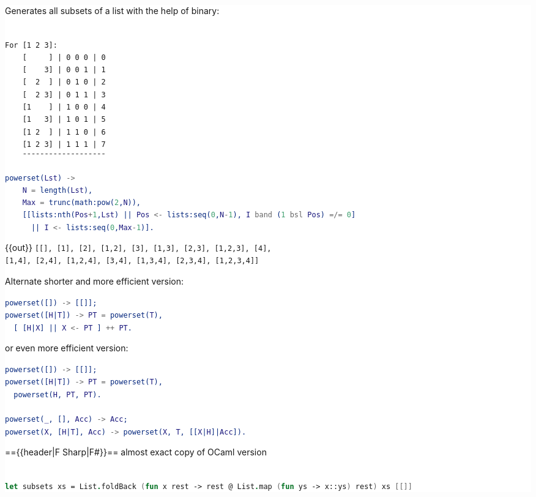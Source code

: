 
Generates all subsets of a list with the help of binary:

```txt

For [1 2 3]:
    [     ] | 0 0 0 | 0
    [    3] | 0 0 1 | 1
    [  2  ] | 0 1 0 | 2
    [  2 3] | 0 1 1 | 3
    [1    ] | 1 0 0 | 4
    [1   3] | 1 0 1 | 5
    [1 2  ] | 1 1 0 | 6
    [1 2 3] | 1 1 1 | 7
    ¯¯¯¯¯¯¯¯¯¯¯¯¯¯¯¯¯¯¯

```


```erlang
powerset(Lst) ->
    N = length(Lst),
    Max = trunc(math:pow(2,N)),
    [[lists:nth(Pos+1,Lst) || Pos <- lists:seq(0,N-1), I band (1 bsl Pos) =/= 0]
      || I <- lists:seq(0,Max-1)].
```


{{out}}
<code>[[], [1], [2], [1,2], [3], [1,3], [2,3], [1,2,3], [4], [1,4], [2,4], [1,2,4], [3,4], [1,3,4], [2,3,4], [1,2,3,4]]</code>

Alternate shorter and more efficient version:

```erlang
powerset([]) -> [[]];
powerset([H|T]) -> PT = powerset(T),
  [ [H|X] || X <- PT ] ++ PT.
```


or even more efficient version:

```erlang
powerset([]) -> [[]];
powerset([H|T]) -> PT = powerset(T),
  powerset(H, PT, PT).

powerset(_, [], Acc) -> Acc;
powerset(X, [H|T], Acc) -> powerset(X, T, [[X|H]|Acc]).
```


=={{header|F Sharp|F#}}==
almost exact copy of OCaml version

```fsharp

let subsets xs = List.foldBack (fun x rest -> rest @ List.map (fun ys -> x::ys) rest) xs [[]]

```
